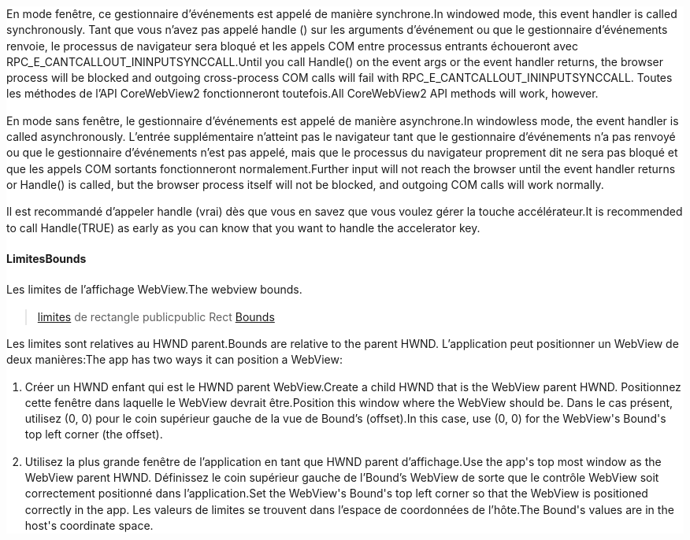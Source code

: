 <span data-ttu-id="c689b-154">En mode fenêtre, ce gestionnaire d’événements est appelé de manière synchrone.</span><span class="sxs-lookup"><span data-stu-id="c689b-154">In windowed mode, this event handler is called synchronously.</span></span> <span data-ttu-id="c689b-155">Tant que vous n’avez pas appelé handle () sur les arguments d’événement ou que le gestionnaire d’événements renvoie, le processus de navigateur sera bloqué et les appels COM entre processus entrants échoueront avec RPC_E_CANTCALLOUT_ININPUTSYNCCALL.</span><span class="sxs-lookup"><span data-stu-id="c689b-155">Until you call Handle() on the event args or the event handler returns, the browser process will be blocked and outgoing cross-process COM calls will fail with RPC_E_CANTCALLOUT_ININPUTSYNCCALL.</span></span> <span data-ttu-id="c689b-156">Toutes les méthodes de l’API CoreWebView2 fonctionneront toutefois.</span><span class="sxs-lookup"><span data-stu-id="c689b-156">All CoreWebView2 API methods will work, however.</span></span>

<span data-ttu-id="c689b-157">En mode sans fenêtre, le gestionnaire d’événements est appelé de manière asynchrone.</span><span class="sxs-lookup"><span data-stu-id="c689b-157">In windowless mode, the event handler is called asynchronously.</span></span> <span data-ttu-id="c689b-158">L’entrée supplémentaire n’atteint pas le navigateur tant que le gestionnaire d’événements n’a pas renvoyé ou que le gestionnaire d’événements n’est pas appelé, mais que le processus du navigateur proprement dit ne sera pas bloqué et que les appels COM sortants fonctionneront normalement.</span><span class="sxs-lookup"><span data-stu-id="c689b-158">Further input will not reach the browser until the event handler returns or Handle() is called, but the browser process itself will not be blocked, and outgoing COM calls will work normally.</span></span>

<span data-ttu-id="c689b-159">Il est recommandé d’appeler handle (vrai) dès que vous en savez que vous voulez gérer la touche accélérateur.</span><span class="sxs-lookup"><span data-stu-id="c689b-159">It is recommended to call Handle(TRUE) as early as you can know that you want to handle the accelerator key.</span></span>

#### <span data-ttu-id="c689b-160">Limites</span><span class="sxs-lookup"><span data-stu-id="c689b-160">Bounds</span></span> 

<span data-ttu-id="c689b-161">Les limites de l’affichage WebView.</span><span class="sxs-lookup"><span data-stu-id="c689b-161">The webview bounds.</span></span>

> <span data-ttu-id="c689b-162">[limites](#bounds) de rectangle public</span><span class="sxs-lookup"><span data-stu-id="c689b-162">public Rect [Bounds](#bounds)</span></span>

<span data-ttu-id="c689b-163">Les limites sont relatives au HWND parent.</span><span class="sxs-lookup"><span data-stu-id="c689b-163">Bounds are relative to the parent HWND.</span></span> <span data-ttu-id="c689b-164">L’application peut positionner un WebView de deux manières:</span><span class="sxs-lookup"><span data-stu-id="c689b-164">The app has two ways it can position a WebView:</span></span>

1. <span data-ttu-id="c689b-165">Créer un HWND enfant qui est le HWND parent WebView.</span><span class="sxs-lookup"><span data-stu-id="c689b-165">Create a child HWND that is the WebView parent HWND.</span></span> <span data-ttu-id="c689b-166">Positionnez cette fenêtre dans laquelle le WebView devrait être.</span><span class="sxs-lookup"><span data-stu-id="c689b-166">Position this window where the WebView should be.</span></span> <span data-ttu-id="c689b-167">Dans le cas présent, utilisez (0, 0) pour le coin supérieur gauche de la vue de Bound’s (offset).</span><span class="sxs-lookup"><span data-stu-id="c689b-167">In this case, use (0, 0) for the WebView's Bound's top left corner (the offset).</span></span>

1. <span data-ttu-id="c689b-168">Utilisez la plus grande fenêtre de l’application en tant que HWND parent d’affichage.</span><span class="sxs-lookup"><span data-stu-id="c689b-168">Use the app's top most window as the WebView parent HWND.</span></span> <span data-ttu-id="c689b-169">Définissez le coin supérieur gauche de l’Bound’s WebView de sorte que le contrôle WebView soit correctement positionné dans l’application.</span><span class="sxs-lookup"><span data-stu-id="c689b-169">Set the WebView's Bound's top left corner so that the WebView is positioned correctly in the app.</span></span> <span data-ttu-id="c689b-170">Les valeurs de limites se trouvent dans l’espace de coordonnées de l’hôte.</span><span class="sxs-lookup"><span data-stu-id="c689b-170">The Bound's values are in the host's coordinate space.</span></span>

